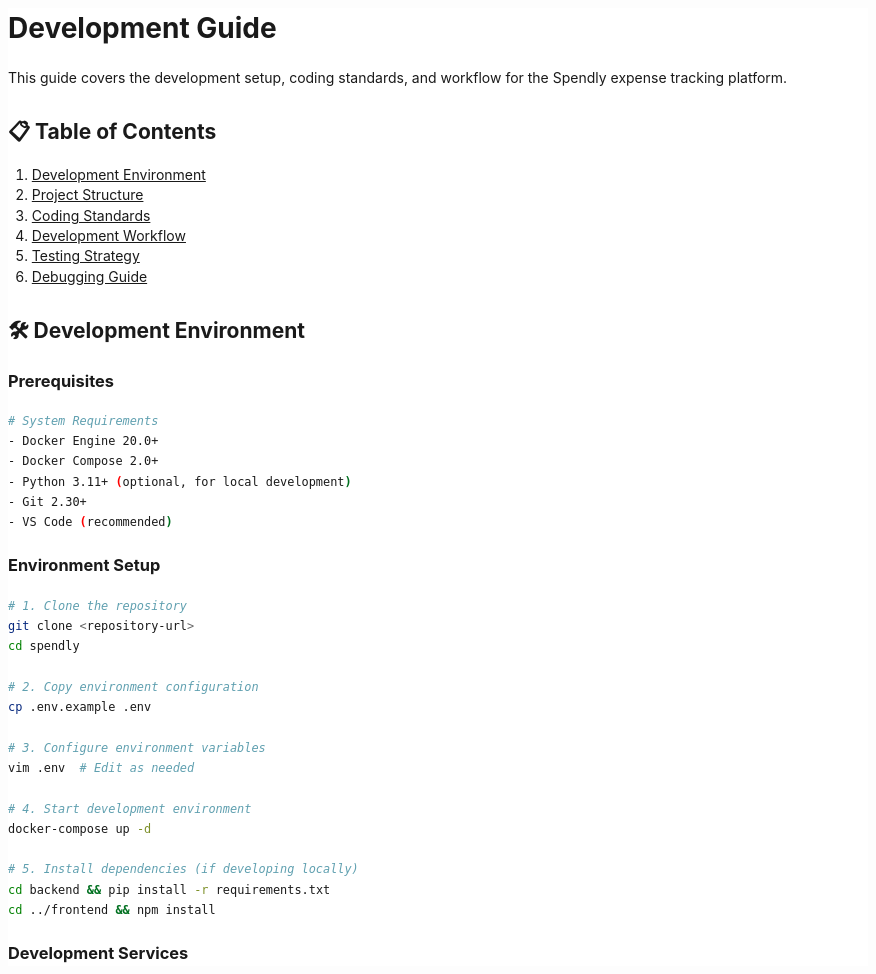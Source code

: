 # Development Guide

This guide covers the development setup, coding standards, and workflow for the Spendly expense tracking platform.

## 📋 Table of Contents

1. [Development Environment](#development-environment)
2. [Project Structure](#project-structure)
3. [Coding Standards](#coding-standards)
4. [Development Workflow](#development-workflow)
5. [Testing Strategy](#testing-strategy)
6. [Debugging Guide](#debugging-guide)

## 🛠️ Development Environment

### Prerequisites

```bash
# System Requirements
- Docker Engine 20.0+
- Docker Compose 2.0+
- Python 3.11+ (optional, for local development)
- Git 2.30+
- VS Code (recommended)
```

### Environment Setup

```bash
# 1. Clone the repository
git clone <repository-url>
cd spendly

# 2. Copy environment configuration
cp .env.example .env

# 3. Configure environment variables
vim .env  # Edit as needed

# 4. Start development environment
docker-compose up -d

# 5. Install dependencies (if developing locally)
cd backend && pip install -r requirements.txt
cd ../frontend && npm install
```

### Development Services
